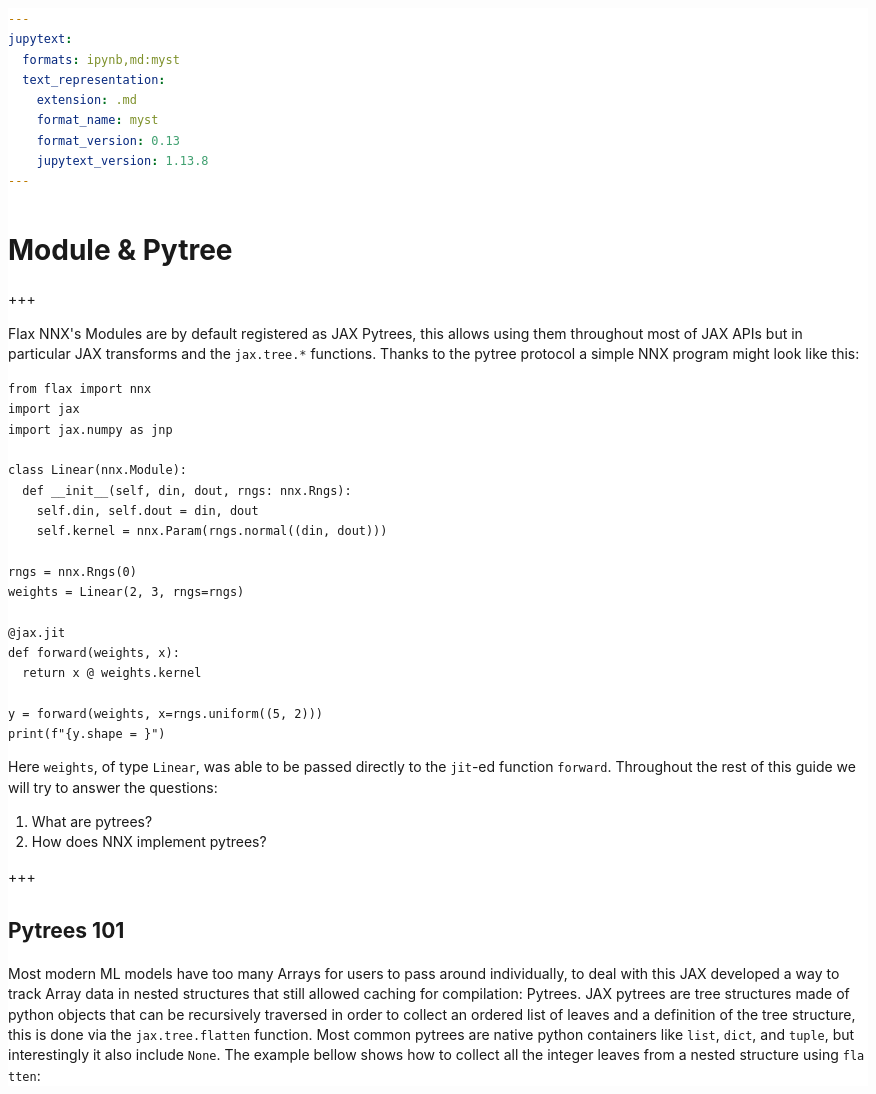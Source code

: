 ```yaml
---
jupytext:
  formats: ipynb,md:myst
  text_representation:
    extension: .md
    format_name: myst
    format_version: 0.13
    jupytext_version: 1.13.8
---
```


# Module & Pytree

+++

Flax NNX's Modules are by default registered as JAX Pytrees, this allows using them throughout most of JAX APIs but in particular JAX transforms and the `jax.tree.*` functions. Thanks to the pytree protocol a simple NNX program might look like this:

```{code-cell} ipython3
from flax import nnx
import jax
import jax.numpy as jnp

class Linear(nnx.Module):
  def __init__(self, din, dout, rngs: nnx.Rngs):
    self.din, self.dout = din, dout
    self.kernel = nnx.Param(rngs.normal((din, dout)))

rngs = nnx.Rngs(0)
weights = Linear(2, 3, rngs=rngs)

@jax.jit
def forward(weights, x):
  return x @ weights.kernel

y = forward(weights, x=rngs.uniform((5, 2)))
print(f"{y.shape = }")
```

Here `weights`, of type `Linear`, was able to be passed directly to the `jit`-ed function `forward`. Throughout the rest of this guide we will try to answer the questions:
1. What are pytrees? 
2. How does NNX implement pytrees?

+++

## Pytrees 101
Most modern ML models have too many Arrays for users to pass around individually, to deal with this JAX developed a way to track Array data in nested structures that still allowed caching for compilation: Pytrees. JAX pytrees are tree structures made of python objects that can be recursively traversed in order to collect an ordered list of leaves and a definition of the tree structure, this is done via the `jax.tree.flatten` function. Most common pytrees are native python containers like `list`, `dict`, and `tuple`, but interestingly it also include `None`. The example bellow shows how to collect all the integer leaves from a nested structure using `flatten`:
